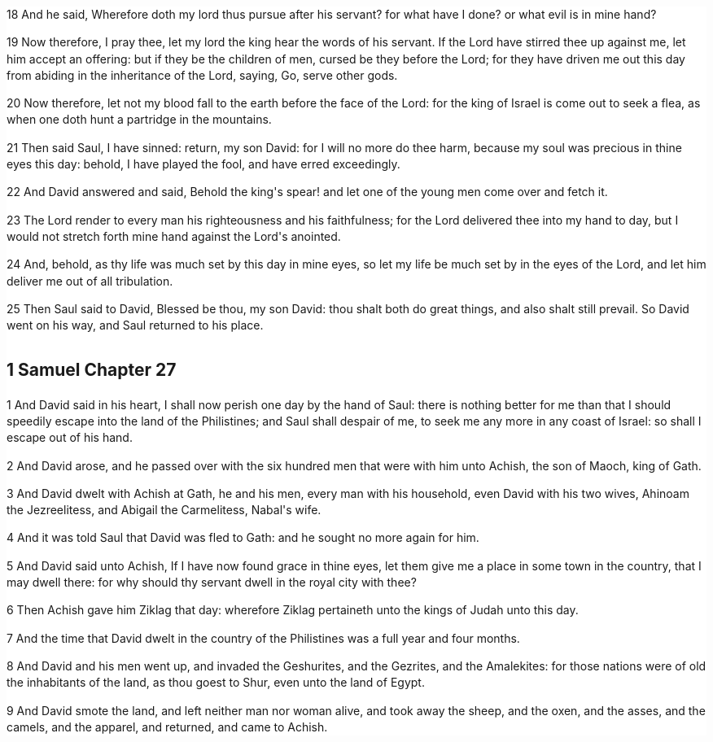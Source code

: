 18 And he said, Wherefore doth my lord thus pursue after his servant? for what have I done? or what evil is in mine hand?

19 Now therefore, I pray thee, let my lord the king hear the words of his servant. If the Lord have stirred thee up against me, let him accept an offering: but if they be the children of men, cursed be they before the Lord; for they have driven me out this day from abiding in the inheritance of the Lord, saying, Go, serve other gods.

20 Now therefore, let not my blood fall to the earth before the face of the Lord: for the king of Israel is come out to seek a flea, as when one doth hunt a partridge in the mountains.

21 Then said Saul, I have sinned: return, my son David: for I will no more do thee harm, because my soul was precious in thine eyes this day: behold, I have played the fool, and have erred exceedingly.

22 And David answered and said, Behold the king's spear! and let one of the young men come over and fetch it.

23 The Lord render to every man his righteousness and his faithfulness; for the Lord delivered thee into my hand to day, but I would not stretch forth mine hand against the Lord's anointed.

24 And, behold, as thy life was much set by this day in mine eyes, so let my life be much set by in the eyes of the Lord, and let him deliver me out of all tribulation.

25 Then Saul said to David, Blessed be thou, my son David: thou shalt both do great things, and also shalt still prevail. So David went on his way, and Saul returned to his place.


## 1 Samuel Chapter 27

1 And David said in his heart, I shall now perish one day by the hand of Saul: there is nothing better for me than that I should speedily escape into the land of the Philistines; and Saul shall despair of me, to seek me any more in any coast of Israel: so shall I escape out of his hand.

2 And David arose, and he passed over with the six hundred men that were with him unto Achish, the son of Maoch, king of Gath.

3 And David dwelt with Achish at Gath, he and his men, every man with his household, even David with his two wives, Ahinoam the Jezreelitess, and Abigail the Carmelitess, Nabal's wife.

4 And it was told Saul that David was fled to Gath: and he sought no more again for him.

5 And David said unto Achish, If I have now found grace in thine eyes, let them give me a place in some town in the country, that I may dwell there: for why should thy servant dwell in the royal city with thee?

6 Then Achish gave him Ziklag that day: wherefore Ziklag pertaineth unto the kings of Judah unto this day.

7 And the time that David dwelt in the country of the Philistines was a full year and four months.

8 And David and his men went up, and invaded the Geshurites, and the Gezrites, and the Amalekites: for those nations were of old the inhabitants of the land, as thou goest to Shur, even unto the land of Egypt.

9 And David smote the land, and left neither man nor woman alive, and took away the sheep, and the oxen, and the asses, and the camels, and the apparel, and returned, and came to Achish.

